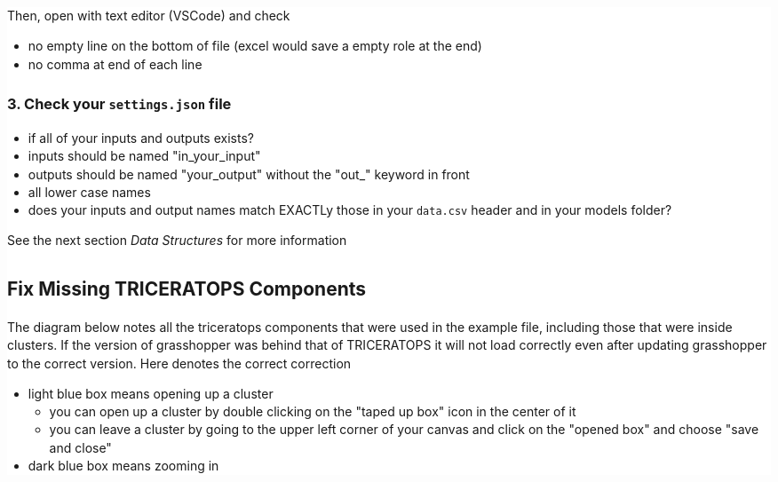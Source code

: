 Then, open with text editor (VSCode) and check
- no empty line on the bottom of file (excel would save a empty role at the end)
- no comma at end of each line 

### 3. Check your `settings.json` file
- if all of your inputs and outputs exists?
- inputs should be named "in_your_input"
- outputs should be named "your_output" without the "out_" keyword in front
- all lower case names
- does your inputs and output names match EXACTLy those in your `data.csv` header and in your models folder? 

See the next section *Data Structures* for more information


## Fix Missing TRICERATOPS Components
The diagram below notes all the triceratops components that were used in the example file, including those that were inside clusters. 
If the version of grasshopper was behind that of TRICERATOPS it will not load correctly even after updating grasshopper to the correct version. 
Here denotes the correct correction
- light blue box means opening up a cluster
    - you can open up a cluster by double clicking on the "taped up box" icon in the center of it
    - you can leave a cluster by going to the upper left corner of your canvas and click on the "opened box" and choose "save and close" 
- dark blue box means zooming in
